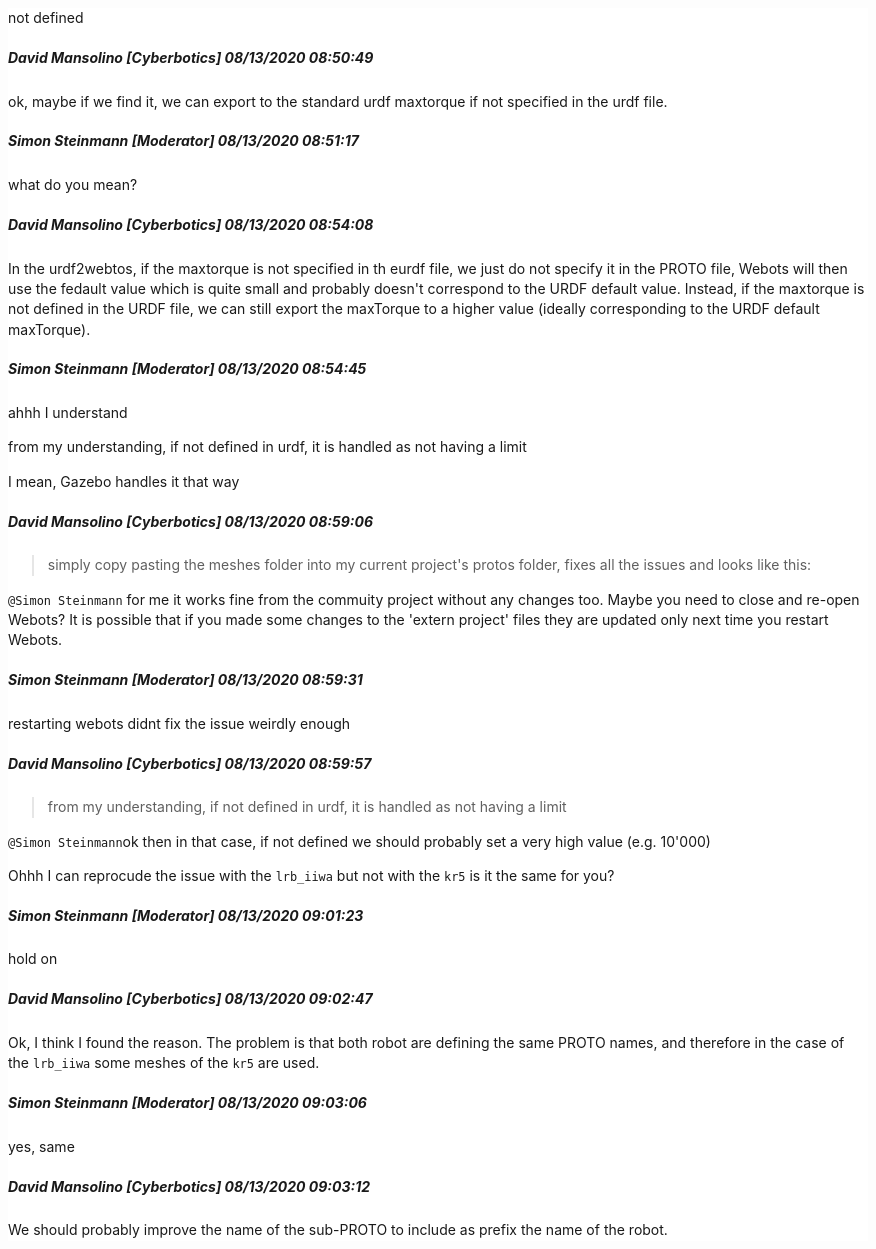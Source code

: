 
not defined

##### David Mansolino [Cyberbotics] 08/13/2020 08:50:49
ok, maybe if we find it, we can export to the standard urdf maxtorque if not specified in the urdf file.

##### Simon Steinmann [Moderator] 08/13/2020 08:51:17
what do you mean?

##### David Mansolino [Cyberbotics] 08/13/2020 08:54:08
In the urdf2webtos, if the maxtorque is not specified in th eurdf file, we just do not specify it in the PROTO file, Webots will then use the fedault value  which is quite small and probably doesn't correspond to the URDF default value. Instead, if the maxtorque is not defined in the URDF file, we can still export the maxTorque to a higher value (ideally corresponding to the URDF default maxTorque).

##### Simon Steinmann [Moderator] 08/13/2020 08:54:45
ahhh I understand


from my understanding, if not defined in urdf, it is handled as not having a limit


I mean, Gazebo handles it that way

##### David Mansolino [Cyberbotics] 08/13/2020 08:59:06
> simply copy pasting the meshes folder into my current project's protos folder, fixes all the issues and looks like this:

`@Simon Steinmann` for me it works fine from the commuity project without any changes too. Maybe you need to close and re-open Webots? It is possible that if you made some changes to the 'extern project' files they are updated only next time you restart Webots.

##### Simon Steinmann [Moderator] 08/13/2020 08:59:31
restarting webots didnt fix the issue weirdly enough

##### David Mansolino [Cyberbotics] 08/13/2020 08:59:57
> from my understanding, if not defined in urdf, it is handled as not having a limit

`@Simon Steinmann`ok then in that case, if not defined we should probably set a very high value (e.g. 10'000)


Ohhh I can reprocude the issue with the `lrb_iiwa` but not with the `kr5` is it the same for you?

##### Simon Steinmann [Moderator] 08/13/2020 09:01:23
hold on

##### David Mansolino [Cyberbotics] 08/13/2020 09:02:47
Ok, I think I found the reason. The problem is that both robot are defining the same PROTO names, and therefore in the case of the `lrb_iiwa` some meshes of the `kr5` are used.

##### Simon Steinmann [Moderator] 08/13/2020 09:03:06
yes, same

##### David Mansolino [Cyberbotics] 08/13/2020 09:03:12
We should probably improve the name of the sub-PROTO to include as prefix the name of the robot.
